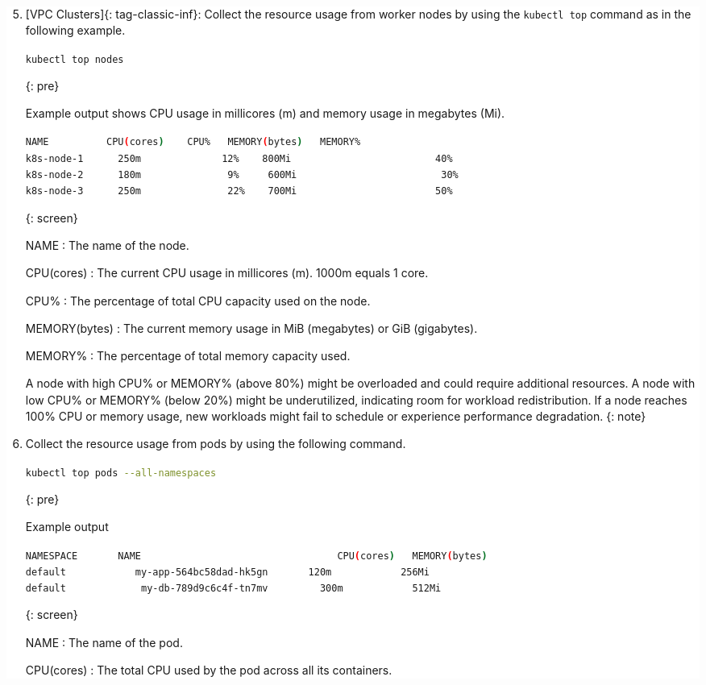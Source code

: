 5. [VPC Clusters]{: tag-classic-inf}: Collect the resource usage from worker nodes by using the `kubectl top` command as in the following example.

    ```sh
    kubectl top nodes
    ```
    {: pre}
    
    Example output shows CPU usage in millicores (m) and memory usage in megabytes (Mi).     
    ```sh
    NAME          CPU(cores)    CPU%   MEMORY(bytes)   MEMORY%
    k8s-node-1      250m              12%    800Mi                         40%
    k8s-node-2      180m               9%     600Mi                         30%
    k8s-node-3      250m               22%    700Mi                        50%
    ```
    {: screen}

    NAME
    :  The name of the node.

    CPU(cores)
    :  The current CPU usage in millicores (m). 1000m equals 1 core.

    CPU%
    :  The percentage of total CPU capacity used on the node.        

    MEMORY(bytes)
    :   The current memory usage in MiB (megabytes) or GiB (gigabytes).

    MEMORY%
    :  The percentage of total memory capacity used.   
       
    A node with high CPU% or MEMORY% (above 80%) might be overloaded and could require additional resources. A node with low CPU% or MEMORY% (below 20%) might be underutilized, indicating room for workload redistribution. If a node reaches 100% CPU or memory usage, new workloads might fail to schedule or experience performance degradation.
    {: note}

1. Collect the resource usage from pods by using the following command.
    ```sh
    kubectl top pods --all-namespaces
    ```
    {: pre}
    
    Example output
    ```sh
    NAMESPACE       NAME                                  CPU(cores)   MEMORY(bytes)
    default            my-app-564bc58dad-hk5gn       120m            256Mi
    default             my-db-789d9c6c4f-tn7mv         300m            512Mi
    ```
    {: screen}

    NAME
    :  The name of the pod.
    
    CPU(cores)
    :  The total CPU used by the pod across all its containers.
